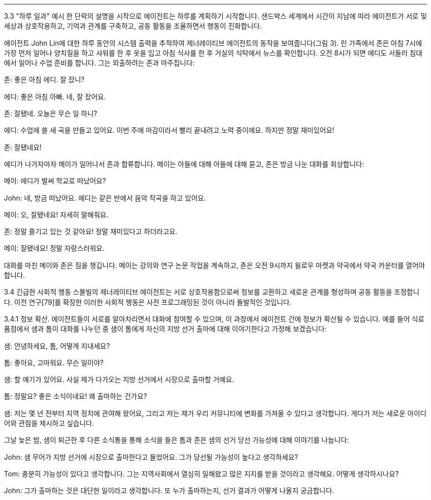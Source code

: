 
---
3.3 "하루 일과" 예시
한 단락의 설명을 시작으로 에이전트는 하루를 계획하기 시작합니다. 샌드박스 세계에서 시간이 지남에 따라 에이전트가 서로 및 세상과 상호작용하고, 기억과 관계를 구축하고, 공동 활동을 조율하면서 행동이 진화합니다.

에이전트 John Lin에 대한 하루 동안의 시스템 출력을 추적하여 제너레이티브 에이전트의 동작을 보여줍니다(그림 3). 린 가족에서 존은 아침 7시에 가장 먼저 일어나 양치질을 하고 샤워를 한 후 옷을 입고 아침 식사를 한 후 거실의 식탁에서 뉴스를 확인합니다. 오전 8시가 되면 에디도 서둘러 침대에서 일어나 수업 준비를 합니다. 그는 외출하려는 존과 마주칩니다:


존: 좋은 아침 에디. 잘 잤니?  

에디: 좋은 아침 아빠. 네, 잘 잤어요.  

존: 잘됐네. 오늘은 무슨 일 하니? 

에디: 수업에 쓸 새 곡을 만들고 있어요. 이번 주에 마감이라서 빨리 끝내려고 노력 중이에요. 하지만 정말 재미있어요!

존: 잘됐네요!  

에디가 나가자마자 메이가 일어나서 존과 합류합니다. 메이는 아들에 대해
아들에 대해 묻고, 존은 방금 나눈 대화를 회상합니다:

메이: 에디가 벌써 학교로 떠났어요?  

John: 네, 방금 떠났어요. 에디는 같은 반에서 음악 작곡을 하고 있어요.  

메이: 오, 잘됐네요! 자세히 말해줘요.  

존: 정말 즐기고 있는 것 같아요! 정말 재미있다고 하더라고요.  

메이: 잘됐네요! 정말 자랑스러워요.

대화를 마친 메이와 존은 짐을 챙깁니다. 메이는 강의와 연구 논문 작업을 계속하고, 존은 오전 9시까지 윌로우 마켓과 약국에서 약국 카운터를 열어야 합니다.


3.4 긴급한 사회적 행동
스몰빌의 제너레이티브 에이전트는 서로 상호작용함으로써 정보를 교환하고 새로운 관계를 형성하며 공동 활동을 조정합니다. 이전 연구[79]를 확장한 이러한 사회적 행동은 사전 프로그래밍된 것이 아니라 돌발적인 것입니다.

3.4.1 정보 확산. 
에이전트들이 서로를 알아차리면서 대화에 참여할 수 있으며, 이 과정에서 에이전트 간에 정보가 확산될 수 있습니다. 예를 들어 식료품점에서 샘과 톰이 대화를 나누던 중 샘이 톰에게 자신의 지방 선거 출마에 대해 이야기한다고 가정해 보겠습니다:

샘: 안녕하세요, 톰, 어떻게 지내세요?  

톰: 좋아요, 고마워요. 무슨 일이야?  

샘: 할 얘기가 있어요. 사실 제가 다가오는 지방 선거에서 시장으로 출마할 거예요.  

톰: 정말요? 좋은 소식이네요! 왜 출마하는 건가요? 

샘: 저는 몇 년 전부터 지역 정치에 관여해 왔어요,
그리고 저는 제가 우리 커뮤니티에 변화를 가져올 수 있다고 생각합니다. 게다가 저는 새로운 아이디어와 관점을 제시하고 싶습니다.

그날 늦은 밤, 샘이 퇴근한 후 다른 소식통을 통해 소식을 들은 톰과 존은 샘의 선거 당선 가능성에 대해 이야기를 나눕니다:

John: 샘 무어가 지방 선거에 시장으로 출마한다고 들었어요. 그가 당선될 가능성이 높다고 생각하세요?  

Tom: 충분히 가능성이 있다고 생각합니다. 그는 지역사회에서 열심히 일해왔고 많은 지지를 받을 것이라고 생각해요. 어떻게 생각하시나요?  

John: 그가 출마하는 것은 대단한 일이라고 생각합니다. 또 누가 출마하는지, 선거 결과가 어떻게 나올지 궁금합니다.
